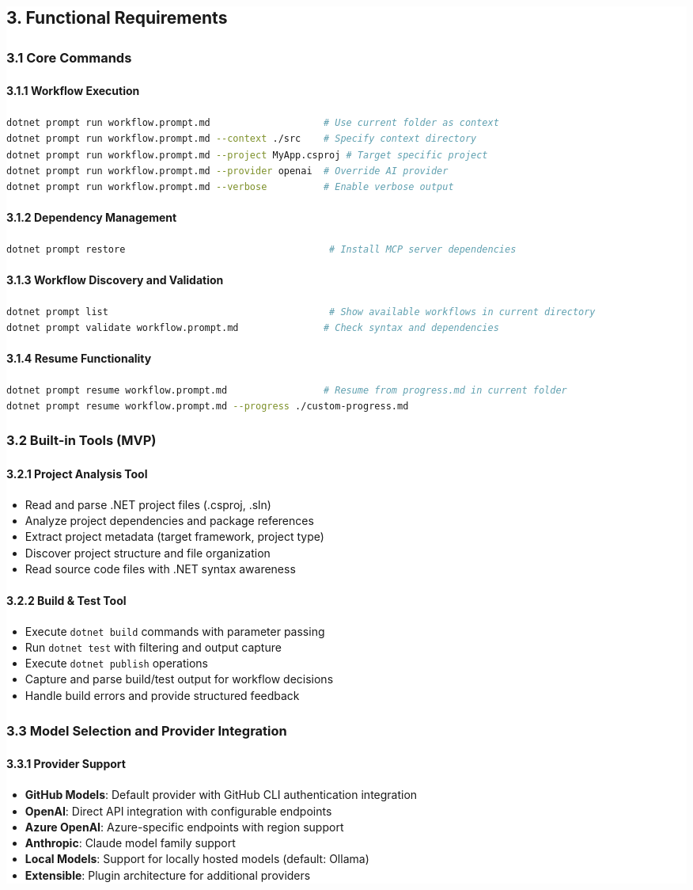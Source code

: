 ## 3. Functional Requirements

### 3.1 Core Commands

#### 3.1.1 Workflow Execution
```bash
dotnet prompt run workflow.prompt.md                    # Use current folder as context
dotnet prompt run workflow.prompt.md --context ./src    # Specify context directory
dotnet prompt run workflow.prompt.md --project MyApp.csproj # Target specific project
dotnet prompt run workflow.prompt.md --provider openai  # Override AI provider
dotnet prompt run workflow.prompt.md --verbose          # Enable verbose output
```

#### 3.1.2 Dependency Management
```bash
dotnet prompt restore                                    # Install MCP server dependencies
```

#### 3.1.3 Workflow Discovery and Validation
```bash
dotnet prompt list                                       # Show available workflows in current directory
dotnet prompt validate workflow.prompt.md               # Check syntax and dependencies
```

#### 3.1.4 Resume Functionality
```bash
dotnet prompt resume workflow.prompt.md                 # Resume from progress.md in current folder
dotnet prompt resume workflow.prompt.md --progress ./custom-progress.md
```

### 3.2 Built-in Tools (MVP)

#### 3.2.1 Project Analysis Tool
- Read and parse .NET project files (.csproj, .sln)
- Analyze project dependencies and package references
- Extract project metadata (target framework, project type)
- Discover project structure and file organization
- Read source code files with .NET syntax awareness

#### 3.2.2 Build & Test Tool
- Execute `dotnet build` commands with parameter passing
- Run `dotnet test` with filtering and output capture
- Execute `dotnet publish` operations
- Capture and parse build/test output for workflow decisions
- Handle build errors and provide structured feedback

### 3.3 Model Selection and Provider Integration

#### 3.3.1 Provider Support
- **GitHub Models**: Default provider with GitHub CLI authentication integration
- **OpenAI**: Direct API integration with configurable endpoints
- **Azure OpenAI**: Azure-specific endpoints with region support
- **Anthropic**: Claude model family support
- **Local Models**: Support for locally hosted models (default: Ollama)
- **Extensible**: Plugin architecture for additional providers
